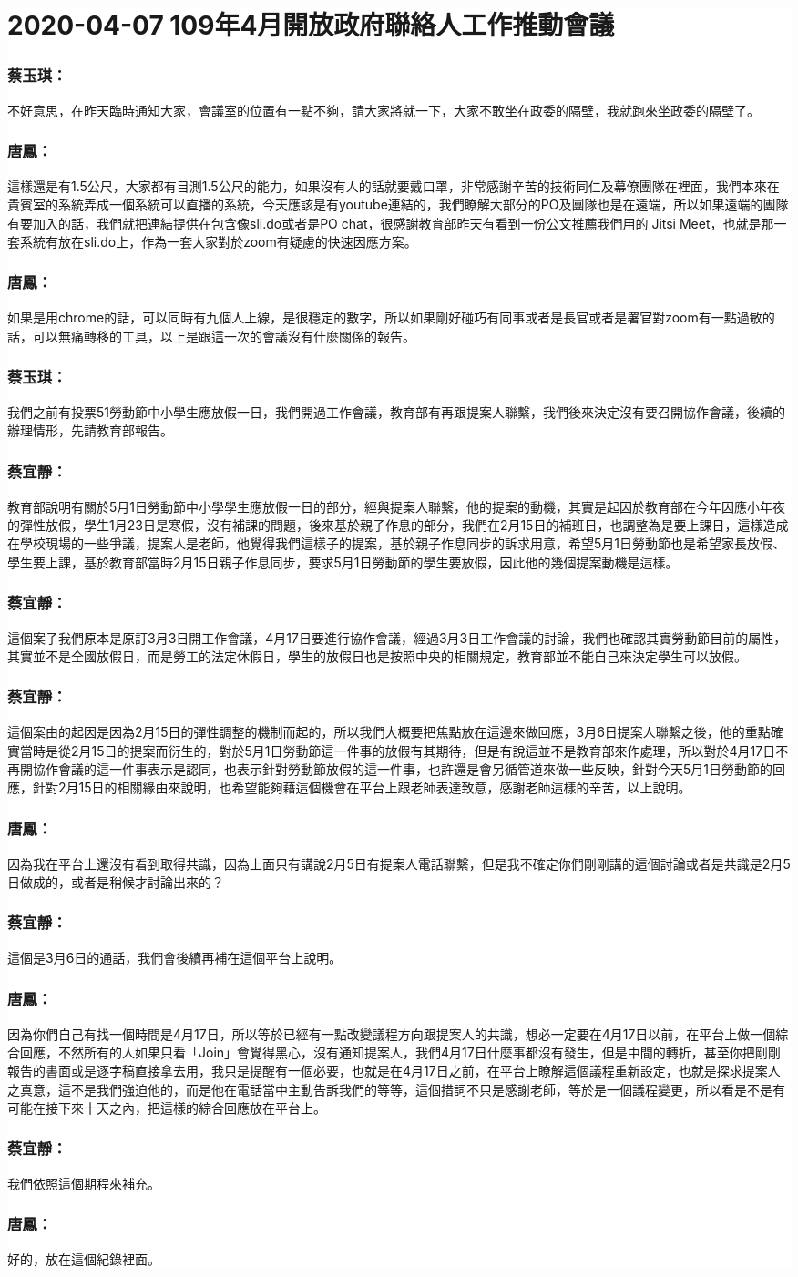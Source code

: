 # 2020-04-07 109年4月開放政府聯絡人工作推動會議

### 蔡玉琪：
不好意思，在昨天臨時通知大家，會議室的位置有一點不夠，請大家將就一下，大家不敢坐在政委的隔壁，我就跑來坐政委的隔壁了。

### 唐鳳：
這樣還是有1.5公尺，大家都有目測1.5公尺的能力，如果沒有人的話就要戴口罩，非常感謝辛苦的技術同仁及幕僚團隊在裡面，我們本來在貴賓室的系統弄成一個系統可以直播的系統，今天應該是有youtube連結的，我們瞭解大部分的PO及團隊也是在遠端，所以如果遠端的團隊有要加入的話，我們就把連結提供在包含像sli.do或者是PO chat，很感謝教育部昨天有看到一份公文推薦我們用的 Jitsi Meet，也就是那一套系統有放在sli.do上，作為一套大家對於zoom有疑慮的快速因應方案。

### 唐鳳：
如果是用chrome的話，可以同時有九個人上線，是很穩定的數字，所以如果剛好碰巧有同事或者是長官或者是署官對zoom有一點過敏的話，可以無痛轉移的工具，以上是跟這一次的會議沒有什麼關係的報告。

### 蔡玉琪：
我們之前有投票51勞動節中小學生應放假一日，我們開過工作會議，教育部有再跟提案人聯繫，我們後來決定沒有要召開協作會議，後續的辦理情形，先請教育部報告。

### 蔡宜靜：
教育部說明有關於5月1日勞動節中小學學生應放假一日的部分，經與提案人聯繫，他的提案的動機，其實是起因於教育部在今年因應小年夜的彈性放假，學生1月23日是寒假，沒有補課的問題，後來基於親子作息的部分，我們在2月15日的補班日，也調整為是要上課日，這樣造成在學校現場的一些爭議，提案人是老師，他覺得我們這樣子的提案，基於親子作息同步的訴求用意，希望5月1日勞動節也是希望家長放假、學生要上課，基於教育部當時2月15日親子作息同步，要求5月1日勞動節的學生要放假，因此他的幾個提案動機是這樣。

### 蔡宜靜：
這個案子我們原本是原訂3月3日開工作會議，4月17日要進行協作會議，經過3月3日工作會議的討論，我們也確認其實勞動節目前的屬性，其實並不是全國放假日，而是勞工的法定休假日，學生的放假日也是按照中央的相關規定，教育部並不能自己來決定學生可以放假。

### 蔡宜靜：
這個案由的起因是因為2月15日的彈性調整的機制而起的，所以我們大概要把焦點放在這邊來做回應，3月6日提案人聯繫之後，他的重點確實當時是從2月15日的提案而衍生的，對於5月1日勞動節這一件事的放假有其期待，但是有說這並不是教育部來作處理，所以對於4月17日不再開協作會議的這一件事表示是認同，也表示針對勞動節放假的這一件事，也許還是會另循管道來做一些反映，針對今天5月1日勞動節的回應，針對2月15日的相關緣由來說明，也希望能夠藉這個機會在平台上跟老師表達致意，感謝老師這樣的辛苦，以上說明。

### 唐鳳：
因為我在平台上還沒有看到取得共識，因為上面只有講說2月5日有提案人電話聯繫，但是我不確定你們剛剛講的這個討論或者是共識是2月5日做成的，或者是稍候才討論出來的？

### 蔡宜靜：
這個是3月6日的通話，我們會後續再補在這個平台上說明。

### 唐鳳：
因為你們自己有找一個時間是4月17日，所以等於已經有一點改變議程方向跟提案人的共識，想必一定要在4月17日以前，在平台上做一個綜合回應，不然所有的人如果只看「Join」會覺得黑心，沒有通知提案人，我們4月17日什麼事都沒有發生，但是中間的轉折，甚至你把剛剛報告的書面或是逐字稿直接拿去用，我只是提醒有一個必要，也就是在4月17日之前，在平台上瞭解這個議程重新設定，也就是探求提案人之真意，這不是我們強迫他的，而是他在電話當中主動告訴我們的等等，這個措詞不只是感謝老師，等於是一個議程變更，所以看是不是有可能在接下來十天之內，把這樣的綜合回應放在平台上。

### 蔡宜靜：
我們依照這個期程來補充。

### 唐鳳：
好的，放在這個紀錄裡面。
